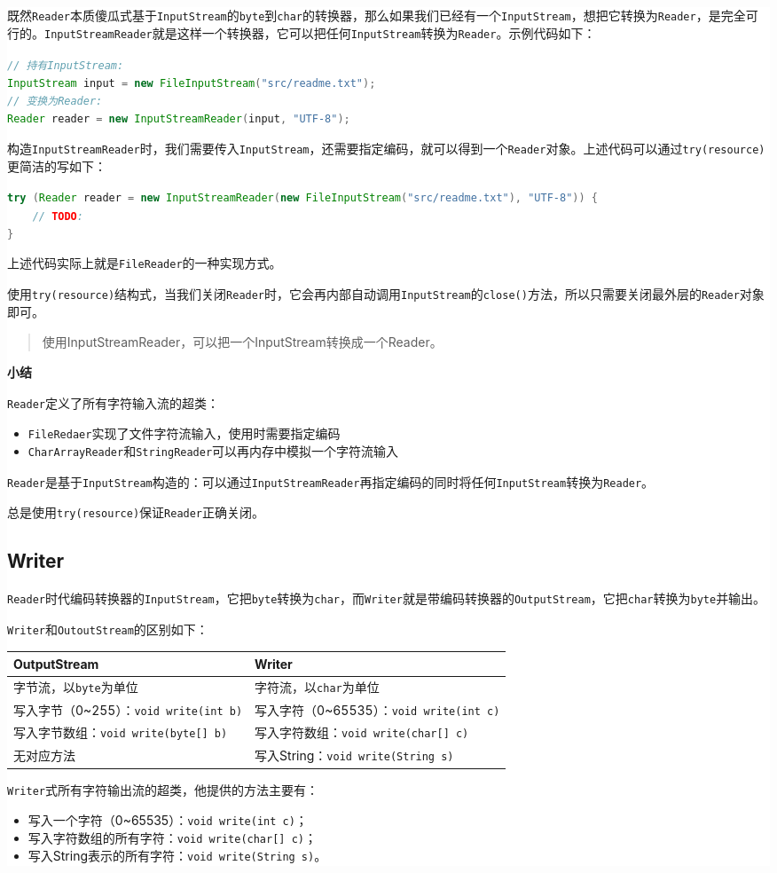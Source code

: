 既然`Reader`本质傻瓜式基于`InputStream`的`byte`到`char`的转换器，那么如果我们已经有一个`InputStream`，想把它转换为`Reader`，是完全可行的。`InputStreamReader`就是这样一个转换器，它可以把任何`InputStream`转换为`Reader`。示例代码如下：

```java
// 持有InputStream:
InputStream input = new FileInputStream("src/readme.txt");
// 变换为Reader:
Reader reader = new InputStreamReader(input, "UTF-8");
```

构造`InputStreamReader`时，我们需要传入`InputStream`，还需要指定编码，就可以得到一个`Reader`对象。上述代码可以通过`try(resource)`更简洁的写如下：

```java
try (Reader reader = new InputStreamReader(new FileInputStream("src/readme.txt"), "UTF-8")) {
    // TODO:
}
```

上述代码实际上就是`FileReader`的一种实现方式。

使用`try(resource)`结构式，当我们关闭`Reader`时，它会再内部自动调用`InputStream`的`close()`方法，所以只需要关闭最外层的`Reader`对象即可。

> 使用InputStreamReader，可以把一个InputStream转换成一个Reader。

**小结**

`Reader`定义了所有字符输入流的超类：

- `FileRedaer`实现了文件字符流输入，使用时需要指定编码
- `CharArrayReader`和`StringReader`可以再内存中模拟一个字符流输入

`Reader`是基于`InputStream`构造的：可以通过`InputStreamReader`再指定编码的同时将任何`InputStream`转换为`Reader`。

总是使用`try(resource)`保证`Reader`正确关闭。

## Writer

`Reader`时代编码转换器的`InputStream`，它把`byte`转换为`char`，而`Writer`就是带编码转换器的`OutputStream`，它把`char`转换为`byte`并输出。

`Writer`和`OutoutStream`的区别如下：

| OutputStream                           | Writer                                   |
| :------------------------------------- | :--------------------------------------- |
| 字节流，以`byte`为单位                 | 字符流，以`char`为单位                   |
| 写入字节（0~255）：`void write(int b)` | 写入字符（0~65535）：`void write(int c)` |
| 写入字节数组：`void write(byte[] b)`   | 写入字符数组：`void write(char[] c)`     |
| 无对应方法                             | 写入String：`void write(String s)`       |

`Writer`式所有字符输出流的超类，他提供的方法主要有：

- 写入一个字符（0~65535）：`void write(int c)`；
- 写入字符数组的所有字符：`void write(char[] c)`；
- 写入String表示的所有字符：`void write(String s)`。
